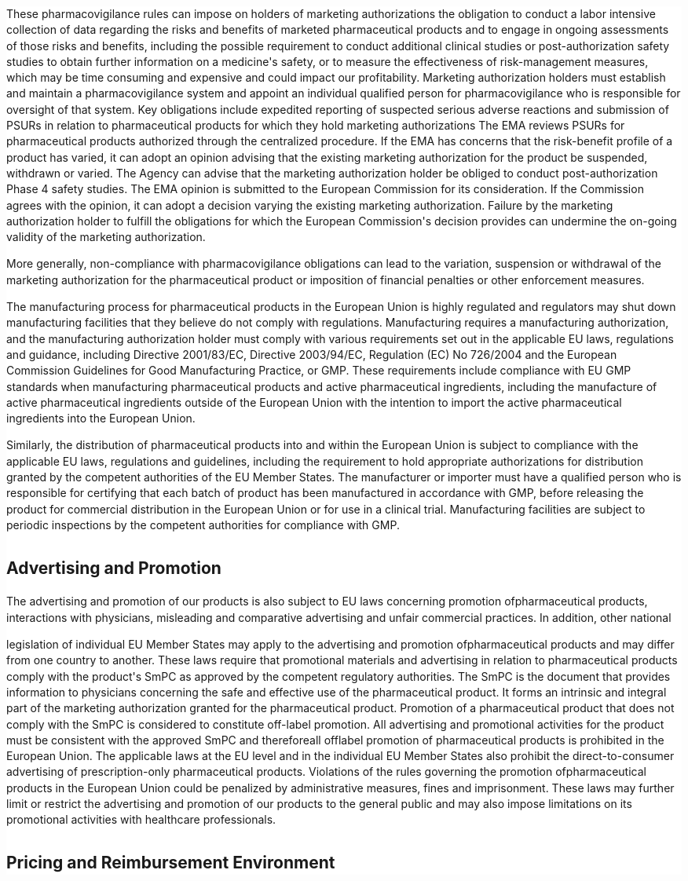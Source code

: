<p>These pharmacovigilance rules can impose on holders of marketing authorizations the obligation to conduct a labor intensive collection of data regarding the risks and benefits of marketed pharmaceutical products and to engage in ongoing assessments of those risks and benefits, including the possible requirement to conduct additional clinical studies or post-authorization safety studies to obtain further information on a medicine's safety, or to measure the effectiveness of risk-management measures, which may be time consuming and expensive and could impact our profitability. Marketing authorization holders must establish and maintain a pharmacovigilance system and appoint an individual qualified person for pharmacovigilance who is responsible for oversight of that system. Key obligations include expedited reporting of suspected serious adverse reactions and submission of PSURs in relation to pharmaceutical products for which they hold marketing authorizations The EMA reviews PSURs for pharmaceutical products authorized through the centralized procedure. If the EMA has concerns that the risk-benefit profile of a product has varied, it can adopt an opinion advising that the existing marketing authorization for the product be suspended, withdrawn or varied. The Agency can advise that the marketing authorization holder be obliged to conduct post-authorization Phase 4 safety studies. The EMA opinion is submitted to the European Commission for its consideration. If the Commission agrees with the opinion, it can adopt a decision varying the existing marketing authorization. Failure by the marketing authorization holder to fulfill the obligations for which the European Commission's decision provides can undermine the on-going validity of the marketing authorization.</p>
<p>More generally, non-compliance with pharmacovigilance obligations can lead to the variation, suspension or withdrawal of the marketing authorization for the pharmaceutical product or imposition of financial penalties or other enforcement measures.</p>
<p>The manufacturing process for pharmaceutical products in the European Union is highly regulated and regulators may shut down manufacturing facilities that they believe do not comply with regulations. Manufacturing requires a manufacturing authorization, and the manufacturing authorization holder must comply with various requirements set out in the applicable EU laws, regulations and guidance, including Directive 2001/83/EC, Directive 2003/94/EC, Regulation (EC) No 726/2004 and the European Commission Guidelines for Good Manufacturing Practice, or GMP. These requirements include compliance with EU GMP standards when manufacturing pharmaceutical products and active pharmaceutical ingredients, including the manufacture of active pharmaceutical ingredients outside of the European Union with the intention to import the active pharmaceutical ingredients into the European Union.</p>
<p>Similarly, the distribution of pharmaceutical products into and within the European Union is subject to compliance with the applicable EU laws, regulations and guidelines, including the requirement to hold appropriate authorizations for distribution granted by the competent authorities of the EU Member States. The manufacturer or importer must have a qualified person who is responsible for certifying that each batch of product has been manufactured in accordance with GMP, before releasing the product for commercial distribution in the European Union or for use in a clinical trial. Manufacturing facilities are subject to periodic inspections by the competent authorities for compliance with GMP.</p>
<h2>Advertising and Promotion</h2>
<p>The advertising and promotion of our products is also subject to EU laws concerning promotion ofpharmaceutical products, interactions with physicians, misleading and comparative advertising and unfair commercial practices. In addition, other national</p>
<p>legislation of individual EU Member States may apply to the advertising and promotion ofpharmaceutical products and may differ from one country to another. These laws require that promotional materials and advertising in relation to pharmaceutical products comply with the product's SmPC as approved by the competent regulatory authorities. The SmPC is the document that provides information to physicians concerning the safe and effective use of the pharmaceutical product. It forms an intrinsic and integral part of the marketing authorization granted for the pharmaceutical product. Promotion of a pharmaceutical product that does not comply with the SmPC is considered to constitute off-label promotion. All advertising and promotional activities for the product must be consistent with the approved SmPC and thereforeall offlabel promotion of pharmaceutical products is prohibited in the European Union. The applicable laws at the EU level and in the individual EU Member States also prohibit the direct-to-consumer advertising of prescription-only pharmaceutical products. Violations of the rules governing the promotion ofpharmaceutical products in the European Union could be penalized by administrative measures, fines and imprisonment. These laws may further limit or restrict the advertising and promotion of our products to the general public and may also impose limitations on its promotional activities with healthcare professionals.</p>
<h2>Pricing and Reimbursement Environment</h2>